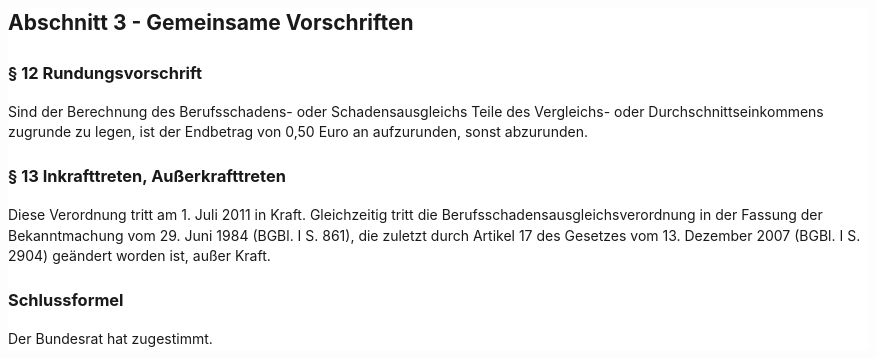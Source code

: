 ## Abschnitt 3 - Gemeinsame Vorschriften

### § 12 Rundungsvorschrift

Sind der Berechnung des Berufsschadens- oder Schadensausgleichs Teile
des Vergleichs- oder Durchschnittseinkommens zugrunde zu legen, ist
der Endbetrag von 0,50 Euro an aufzurunden, sonst abzurunden.

### § 13 Inkrafttreten, Außerkrafttreten

Diese Verordnung tritt am 1. Juli 2011 in Kraft. Gleichzeitig tritt
die Berufsschadensausgleichsverordnung in der Fassung der
Bekanntmachung vom 29. Juni 1984 (BGBl. I S. 861), die zuletzt durch
Artikel 17 des Gesetzes vom 13. Dezember 2007 (BGBl. I S. 2904)
geändert worden ist, außer Kraft.

### Schlussformel

Der Bundesrat hat zugestimmt.

